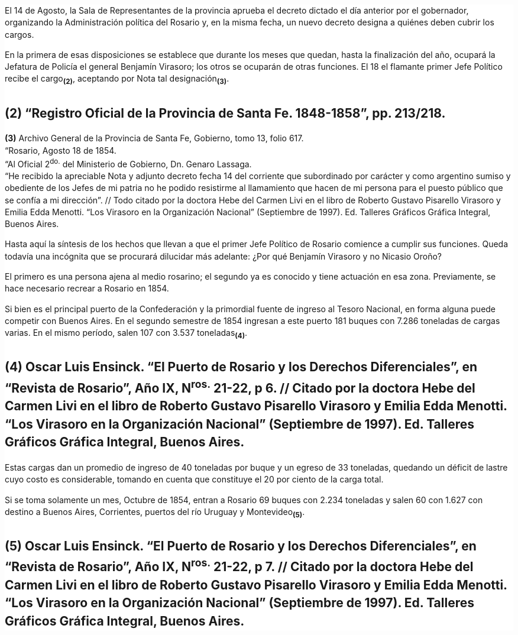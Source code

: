 El 14 de Agosto, la Sala de Representantes de la provincia aprueba el decreto dictado el día anterior por el gobernador, organizando la Administración política del Rosario y, en la misma fecha, un nuevo decreto designa a quiénes deben cubrir los cargos.

En la primera de esas disposiciones se establece que durante los meses que quedan, hasta la finalización del año, ocupará la Jefatura de Policía el general Benjamín Virasoro; los otros se ocuparán de otras funciones. El 18 el flamante primer Jefe Político recibe el cargo<sub><strong>(2)</strong></sub>, aceptando por Nota tal designación<sub><strong>(3)</strong></sub>.

## **(2)** “Registro Oficial de la Provincia de Santa Fe. 1848-1858”, pp. 213/218.  
**(3)** Archivo General de la Provincia de Santa Fe, Gobierno, tomo 13, folio 617.  
“Rosario, Agosto 18 de 1854.  
“Al Oficial 2<sup>do.</sup> del Ministerio de Gobierno, Dn. Genaro Lassaga.  
“He recibido la apreciable Nota y adjunto decreto fecha 14 del corriente que subordinado por carácter y como argentino sumiso y obediente de los Jefes de mi patria no he podido resistirme al llamamiento que hacen de mi persona para el puesto público que se confía a mi dirección”. // Todo citado por la doctora Hebe del Carmen Livi en el libro de Roberto Gustavo Pisarello Virasoro y Emilia Edda Menotti. “Los Virasoro en la Organización Nacional” (Septiembre de 1997). Ed. Talleres Gráficos Gráfica Integral, Buenos Aires.

Hasta aquí la síntesis de los hechos que llevan a que el primer Jefe Político de Rosario comience a cumplir sus funciones. Queda todavía una incógnita que se procurará dilucidar más adelante: ¿Por qué Benjamín Virasoro y no Nicasio Oroño?

El primero es una persona ajena al medio rosarino; el segundo ya es conocido y tiene actuación en esa zona. Previamente, se hace necesario recrear a Rosario en 1854.

Si bien es el principal puerto de la Confederación y la primordial fuente de ingreso al Tesoro Nacional, en forma alguna puede competir con Buenos Aires. En el segundo semestre de 1854 ingresan a este puerto 181 buques con 7.286 toneladas de cargas varias. En el mismo período, salen 107 con 3.537 toneladas<sub><strong>(4)</strong></sub>.

## **(4)** Oscar Luis Ensinck. “El Puerto de Rosario y los Derechos Diferenciales”, en “Revista de Rosario”, Año IX, N<sup>ros.</sup> 21-22, p 6. // Citado por la doctora Hebe del Carmen Livi en el libro de Roberto Gustavo Pisarello Virasoro y Emilia Edda Menotti. “Los Virasoro en la Organización Nacional” (Septiembre de 1997). Ed. Talleres Gráficos Gráfica Integral, Buenos Aires.

Estas cargas dan un promedio de ingreso de 40 toneladas por buque y un egreso de 33 toneladas, quedando un déficit de lastre cuyo costo es considerable, tomando en cuenta que constituye el 20 por ciento de la carga total.

Si se toma solamente un mes, Octubre de 1854, entran a Rosario 69 buques con 2.234 toneladas y salen 60 con 1.627 con destino a Buenos Aires, Corrientes, puertos del río Uruguay y Montevideo<sub><strong>(5)</strong></sub>.

## **(5)** Oscar Luis Ensinck. “El Puerto de Rosario y los Derechos Diferenciales”, en “Revista de Rosario”, Año IX, N<sup>ros.</sup> 21-22, p 7. // Citado por la doctora Hebe del Carmen Livi en el libro de Roberto Gustavo Pisarello Virasoro y Emilia Edda Menotti. “Los Virasoro en la Organización Nacional” (Septiembre de 1997). Ed. Talleres Gráficos Gráfica Integral, Buenos Aires.
